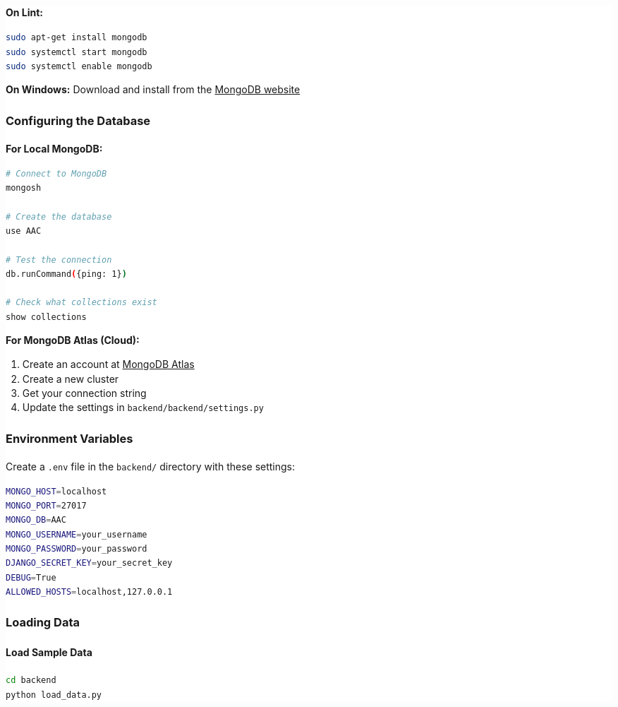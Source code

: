 **On Lint:**

```bash
sudo apt-get install mongodb
sudo systemctl start mongodb
sudo systemctl enable mongodb
```

**On Windows:**
Download and install from the [MongoDB website](https://www.mongodb.com/try/download/community)

### Configuring the Database

**For Local MongoDB:**

```bash
# Connect to MongoDB
mongosh

# Create the database
use AAC

# Test the connection
db.runCommand({ping: 1})

# Check what collections exist
show collections
```

**For MongoDB Atlas (Cloud):**

1. Create an account at [MongoDB Atlas](https://www.mongodb.com/atlas)
2. Create a new cluster
3. Get your connection string
4. Update the settings in `backend/backend/settings.py`

### Environment Variables

Create a `.env` file in the `backend/` directory with these settings:

```bash
MONGO_HOST=localhost
MONGO_PORT=27017
MONGO_DB=AAC
MONGO_USERNAME=your_username
MONGO_PASSWORD=your_password
DJANGO_SECRET_KEY=your_secret_key
DEBUG=True
ALLOWED_HOSTS=localhost,127.0.0.1
```

### Loading Data

#### Load Sample Data

```bash
cd backend
python load_data.py
```
